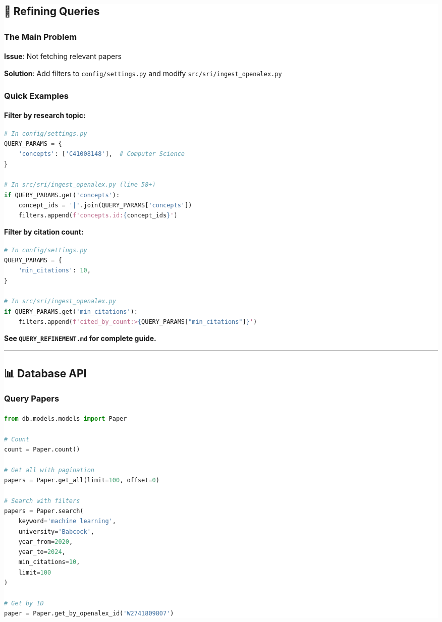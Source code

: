 ## 🔧 Refining Queries

### The Main Problem
**Issue**: Not fetching relevant papers

**Solution**: Add filters to `config/settings.py` and modify `src/sri/ingest_openalex.py`

### Quick Examples

**Filter by research topic:**
```python
# In config/settings.py
QUERY_PARAMS = {
    'concepts': ['C41008148'],  # Computer Science
}

# In src/sri/ingest_openalex.py (line 58+)
if QUERY_PARAMS.get('concepts'):
    concept_ids = '|'.join(QUERY_PARAMS['concepts'])
    filters.append(f'concepts.id:{concept_ids}')
```

**Filter by citation count:**
```python
# In config/settings.py
QUERY_PARAMS = {
    'min_citations': 10,
}

# In src/sri/ingest_openalex.py
if QUERY_PARAMS.get('min_citations'):
    filters.append(f'cited_by_count:>{QUERY_PARAMS["min_citations"]}')
```

**See `QUERY_REFINEMENT.md` for complete guide.**

---

## 📊 Database API

### Query Papers
```python
from db.models.models import Paper

# Count
count = Paper.count()

# Get all with pagination
papers = Paper.get_all(limit=100, offset=0)

# Search with filters
papers = Paper.search(
    keyword='machine learning',
    university='Babcock',
    year_from=2020,
    year_to=2024,
    min_citations=10,
    limit=100
)

# Get by ID
paper = Paper.get_by_openalex_id('W2741809807')
```
